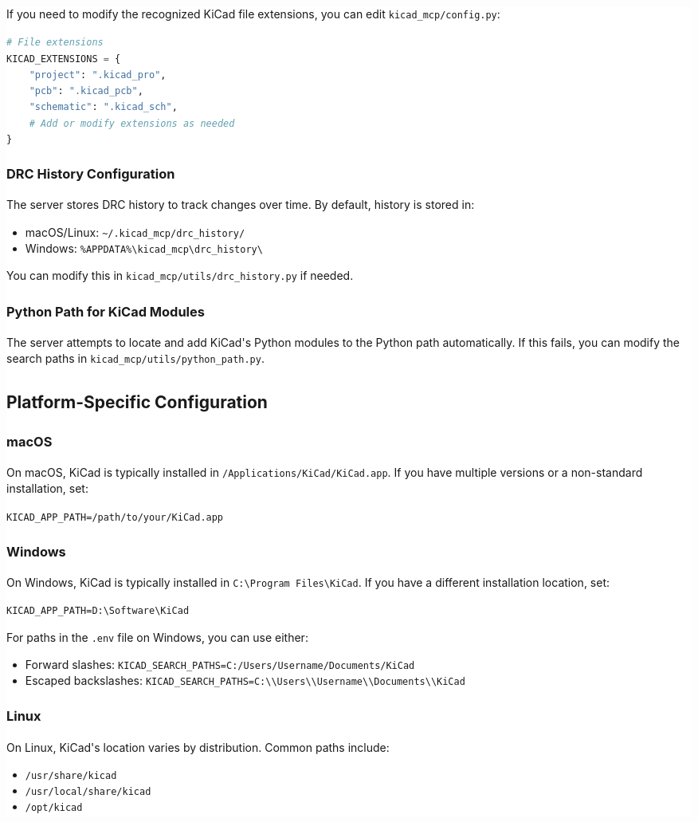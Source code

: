 If you need to modify the recognized KiCad file extensions, you can edit `kicad_mcp/config.py`:

```python
# File extensions
KICAD_EXTENSIONS = {
    "project": ".kicad_pro",
    "pcb": ".kicad_pcb",
    "schematic": ".kicad_sch",
    # Add or modify extensions as needed
}
```

### DRC History Configuration

The server stores DRC history to track changes over time. By default, history is stored in:

- macOS/Linux: `~/.kicad_mcp/drc_history/`
- Windows: `%APPDATA%\kicad_mcp\drc_history\`

You can modify this in `kicad_mcp/utils/drc_history.py` if needed.

### Python Path for KiCad Modules

The server attempts to locate and add KiCad's Python modules to the Python path automatically. If this fails, you can modify the search paths in `kicad_mcp/utils/python_path.py`.

## Platform-Specific Configuration

### macOS

On macOS, KiCad is typically installed in `/Applications/KiCad/KiCad.app`. If you have multiple versions or a non-standard installation, set:

```
KICAD_APP_PATH=/path/to/your/KiCad.app
```

### Windows

On Windows, KiCad is typically installed in `C:\Program Files\KiCad`. If you have a different installation location, set:

```
KICAD_APP_PATH=D:\Software\KiCad
```

For paths in the `.env` file on Windows, you can use either:
- Forward slashes: `KICAD_SEARCH_PATHS=C:/Users/Username/Documents/KiCad`
- Escaped backslashes: `KICAD_SEARCH_PATHS=C:\\Users\\Username\\Documents\\KiCad`

### Linux

On Linux, KiCad's location varies by distribution. Common paths include:
- `/usr/share/kicad`
- `/usr/local/share/kicad`
- `/opt/kicad`
